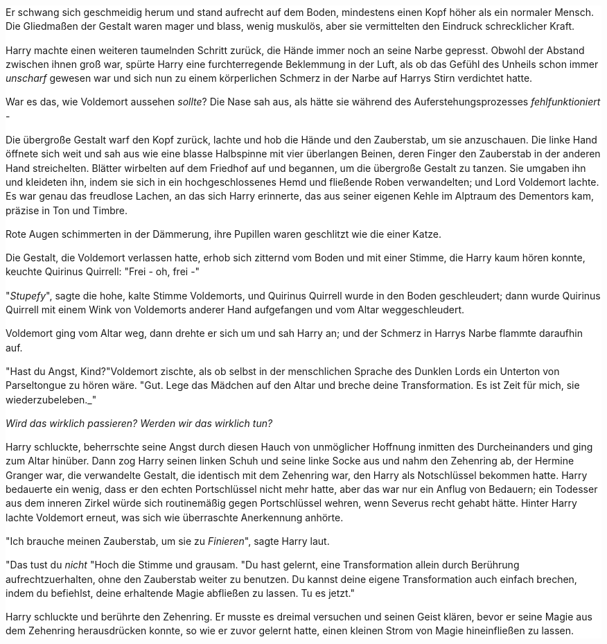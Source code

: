 Er schwang sich geschmeidig herum und stand aufrecht auf dem Boden, mindestens einen Kopf höher als ein normaler Mensch. Die Gliedmaßen der Gestalt waren mager und blass, wenig muskulös, aber sie vermittelten den Eindruck schrecklicher Kraft.

Harry machte einen weiteren taumelnden Schritt zurück, die Hände immer noch an seine Narbe gepresst. Obwohl der Abstand zwischen ihnen groß war, spürte Harry eine furchterregende Beklemmung in der Luft, als ob das Gefühl des Unheils schon immer _unscharf_ gewesen war und sich nun zu einem körperlichen Schmerz in der Narbe auf Harrys Stirn verdichtet hatte.

War es das, wie Voldemort aussehen _sollte_? Die Nase sah aus, als hätte sie während des Auferstehungsprozesses _fehlfunktioniert_ -

Die übergroße Gestalt warf den Kopf zurück, lachte und hob die Hände und den Zauberstab, um sie anzuschauen. Die linke Hand öffnete sich weit und sah aus wie eine blasse Halbspinne mit vier überlangen Beinen, deren Finger den Zauberstab in der anderen Hand streichelten. Blätter wirbelten auf dem Friedhof auf und begannen, um die übergroße Gestalt zu tanzen. Sie umgaben ihn und kleideten ihn, indem sie sich in ein hochgeschlossenes Hemd und fließende Roben verwandelten; und Lord Voldemort lachte. Es war genau das freudlose Lachen, an das sich Harry erinnerte, das aus seiner eigenen Kehle im Alptraum des Dementors kam, präzise in Ton und Timbre.

Rote Augen schimmerten in der Dämmerung, ihre Pupillen waren geschlitzt wie die einer Katze.

Die Gestalt, die Voldemort verlassen hatte, erhob sich zitternd vom Boden und mit einer Stimme, die Harry kaum hören konnte, keuchte Quirinus Quirrell: "Frei - oh, frei -"

"_Stupefy_", sagte die hohe, kalte Stimme Voldemorts, und Quirinus Quirrell wurde in den Boden geschleudert; dann wurde Quirinus Quirrell mit einem Wink von Voldemorts anderer Hand aufgefangen und vom Altar weggeschleudert.

Voldemort ging vom Altar weg, dann drehte er sich um und sah Harry an; und der Schmerz in Harrys Narbe flammte daraufhin auf.

"Hast du Angst, Kind?"Voldemort zischte, als ob selbst in der menschlichen Sprache des Dunklen Lords ein Unterton von Parseltongue zu hören wäre. "Gut. Lege das Mädchen auf den Altar und breche deine Transformation. Es ist Zeit für mich, sie wiederzubeleben._"

_Wird das wirklich passieren? Werden wir das wirklich tun?_

Harry schluckte, beherrschte seine Angst durch diesen Hauch von unmöglicher Hoffnung inmitten des Durcheinanders und ging zum Altar hinüber. Dann zog Harry seinen linken Schuh und seine linke Socke aus und nahm den Zehenring ab, der Hermine Granger war, die verwandelte Gestalt, die identisch mit dem Zehenring war, den Harry als Notschlüssel bekommen hatte. Harry bedauerte ein wenig, dass er den echten Portschlüssel nicht mehr hatte, aber das war nur ein Anflug von Bedauern; ein Todesser aus dem inneren Zirkel würde sich routinemäßig gegen Portschlüssel wehren, wenn Severus recht gehabt hätte. Hinter Harry lachte Voldemort erneut, was sich wie überraschte Anerkennung anhörte.

"Ich brauche meinen Zauberstab, um sie zu _Finieren_", sagte Harry laut.

"Das tust du _nicht_ "Hoch die Stimme und grausam. "Du hast gelernt, eine Transformation allein durch Berührung aufrechtzuerhalten, ohne den Zauberstab weiter zu benutzen. Du kannst deine eigene Transformation auch einfach brechen, indem du befiehlst, deine erhaltende Magie abfließen zu lassen. Tu es jetzt."

Harry schluckte und berührte den Zehenring. Er musste es dreimal versuchen und seinen Geist klären, bevor er seine Magie aus dem Zehenring herausdrücken konnte, so wie er zuvor gelernt hatte, einen kleinen Strom von Magie hineinfließen zu lassen.
